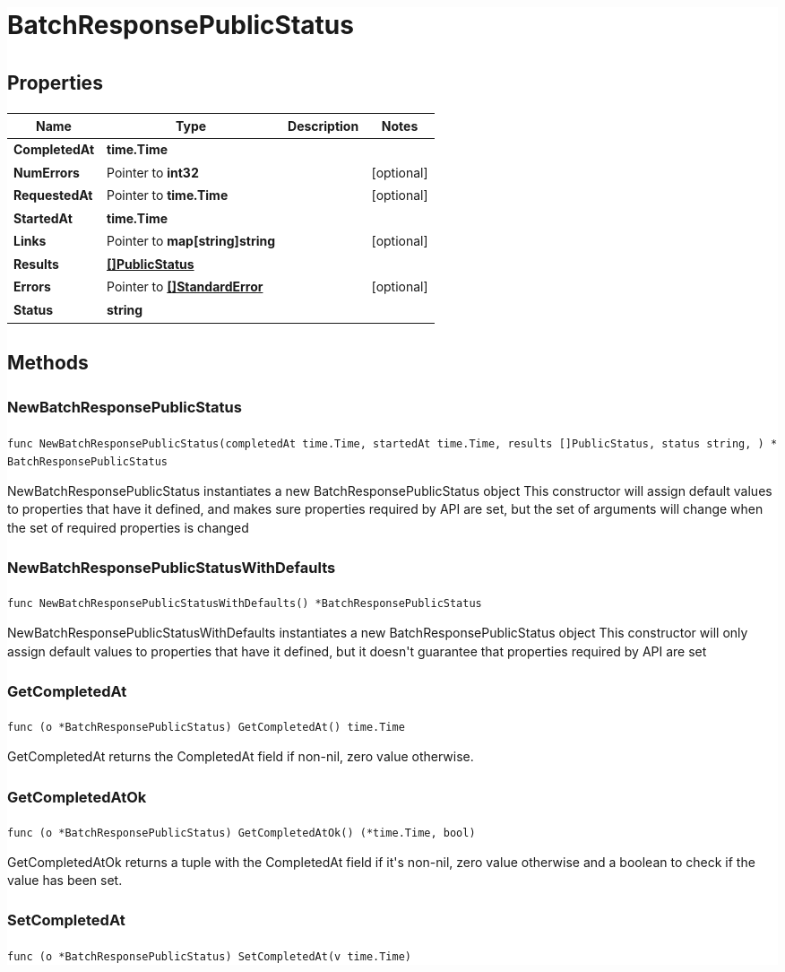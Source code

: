 # BatchResponsePublicStatus

## Properties

Name | Type | Description | Notes
------------ | ------------- | ------------- | -------------
**CompletedAt** | **time.Time** |  | 
**NumErrors** | Pointer to **int32** |  | [optional] 
**RequestedAt** | Pointer to **time.Time** |  | [optional] 
**StartedAt** | **time.Time** |  | 
**Links** | Pointer to **map[string]string** |  | [optional] 
**Results** | [**[]PublicStatus**](PublicStatus.md) |  | 
**Errors** | Pointer to [**[]StandardError**](StandardError.md) |  | [optional] 
**Status** | **string** |  | 

## Methods

### NewBatchResponsePublicStatus

`func NewBatchResponsePublicStatus(completedAt time.Time, startedAt time.Time, results []PublicStatus, status string, ) *BatchResponsePublicStatus`

NewBatchResponsePublicStatus instantiates a new BatchResponsePublicStatus object
This constructor will assign default values to properties that have it defined,
and makes sure properties required by API are set, but the set of arguments
will change when the set of required properties is changed

### NewBatchResponsePublicStatusWithDefaults

`func NewBatchResponsePublicStatusWithDefaults() *BatchResponsePublicStatus`

NewBatchResponsePublicStatusWithDefaults instantiates a new BatchResponsePublicStatus object
This constructor will only assign default values to properties that have it defined,
but it doesn't guarantee that properties required by API are set

### GetCompletedAt

`func (o *BatchResponsePublicStatus) GetCompletedAt() time.Time`

GetCompletedAt returns the CompletedAt field if non-nil, zero value otherwise.

### GetCompletedAtOk

`func (o *BatchResponsePublicStatus) GetCompletedAtOk() (*time.Time, bool)`

GetCompletedAtOk returns a tuple with the CompletedAt field if it's non-nil, zero value otherwise
and a boolean to check if the value has been set.

### SetCompletedAt

`func (o *BatchResponsePublicStatus) SetCompletedAt(v time.Time)`
